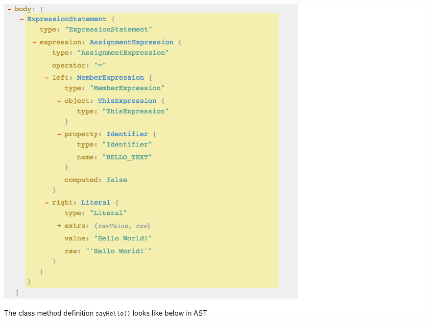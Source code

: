 <img style="width: 600px" src="/assets/img/posts/2017-10-16-exploring-babel-and-ast/snapshot_AST_value_assignment.png">

The class method definition `sayHello()` looks like below in AST
